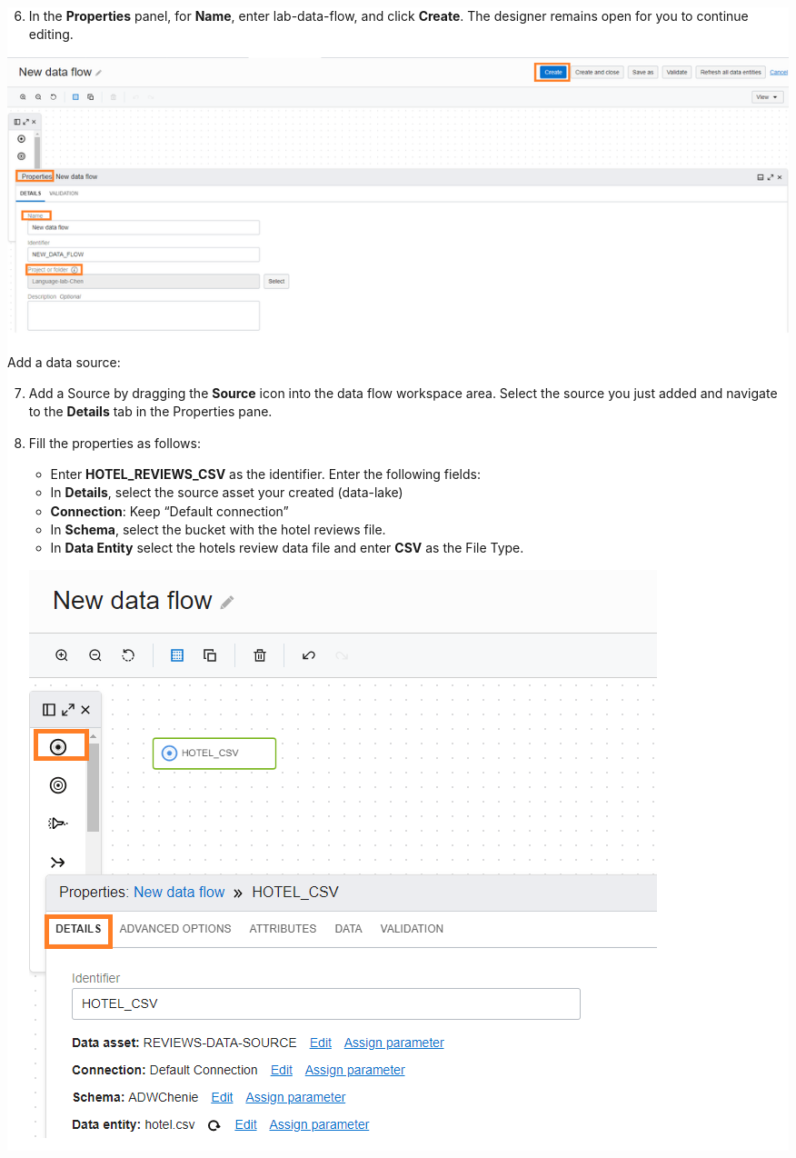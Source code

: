 6.	In the **Properties** panel, for **Name**, enter lab-data-flow, and click **Create**.
   The designer remains open for you to continue editing.

   ![Create Data Flow](./images/createdataflowtwo.png " ")

   Add a data source:

7.	Add a Source by dragging the **Source** icon into the data flow workspace area. Select the source you just added and navigate to the **Details** tab in the Properties pane.

8.	Fill the properties as follows:
    - Enter **HOTEL\_REVIEWS\_CSV** as the identifier. Enter the following fields:
    - In **Details**, select the source asset your created (data-lake)
    - **Connection**: Keep “Default connection”
    - In **Schema**, select the bucket with the hotel reviews file.
    - In **Data Entity** select the hotels review data file and enter **CSV** as the File Type.

    ![Create Data Flow](./images/createdataflowthree.png " ")